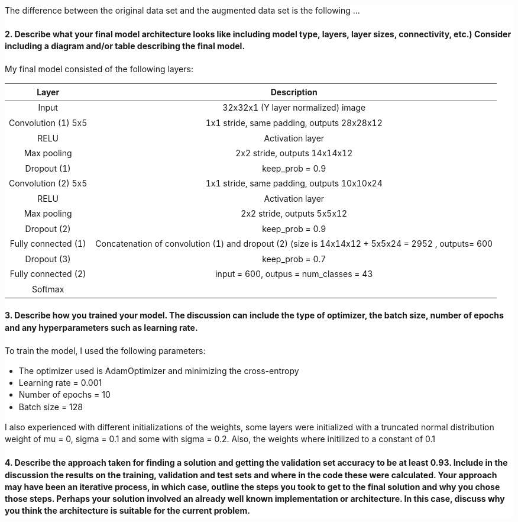 The difference between the original data set and the augmented data set is the following ... 


#### 2. Describe what your final model architecture looks like including model type, layers, layer sizes, connectivity, etc.) Consider including a diagram and/or table describing the final model.

My final model consisted of the following layers:

| Layer         		|     Description	        					| 
|:---------------------:|:---------------------------------------------:| 
| Input         		| 32x32x1 (Y layer normalized) image   							| 
| Convolution (1) 5x5     	| 1x1 stride, same padding, outputs 28x28x12 	|
| RELU					| Activation layer
| Max pooling	      	| 2x2 stride,  outputs 14x14x12 |
| Dropout	    (1)  	| keep_prob = 0.9 |
| Convolution (2) 5x5     	| 1x1 stride, same padding, outputs 10x10x24 |
| RELU					| Activation layer
| Max pooling	      	| 2x2 stride,  outputs 5x5x12 |
| Dropout	   (2)   	| keep_prob = 0.9 |
| Fully connected (1)	| Concatenation of convolution (1) and dropout (2)  (size is 14x14x12 + 5x5x24 = 2952 , outputs= 600  |
| Dropout	   (3)   	| keep_prob = 0.7 |
| Fully connected (2)	| input = 600, outpus = num_classes = 43 |
| Softmax				| |      
 


#### 3. Describe how you trained your model. The discussion can include the type of optimizer, the batch size, number of epochs and any hyperparameters such as learning rate.

To train the model, I used the following parameters:

* The optimizer used is AdamOptimizer and minimizing the cross-entropy
* Learning rate = 0.001
* Number of epochs = 10
* Batch size = 128

I also experienced with different initializations of the weights, some layers were initialized with a truncated normal distribution weight of mu = 0, sigma = 0.1 and some with sigma = 0.2.
Also, the weights where initilized to a constant of 0.1

#### 4. Describe the approach taken for finding a solution and getting the validation set accuracy to be at least 0.93. Include in the discussion the results on the training, validation and test sets and where in the code these were calculated. Your approach may have been an iterative process, in which case, outline the steps you took to get to the final solution and why you chose those steps. Perhaps your solution involved an already well known implementation or architecture. In this case, discuss why you think the architecture is suitable for the current problem.
